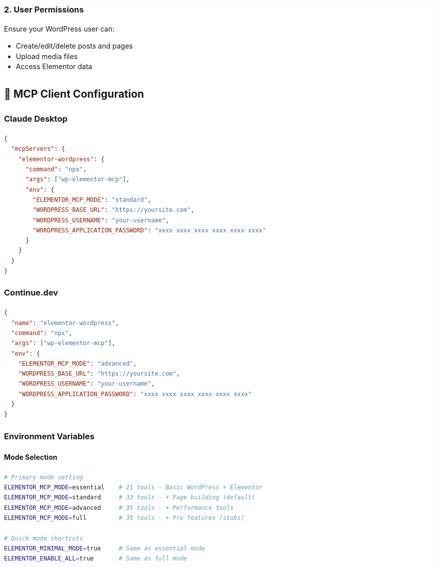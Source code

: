 ### 2. User Permissions
Ensure your WordPress user can:
- Create/edit/delete posts and pages
- Upload media files
- Access Elementor data

## 🔌 MCP Client Configuration

### Claude Desktop
```json
{
  "mcpServers": {
    "elementor-wordpress": {
      "command": "npx",
      "args": ["wp-elementor-mcp"],
      "env": {
        "ELEMENTOR_MCP_MODE": "standard",
        "WORDPRESS_BASE_URL": "https://yoursite.com",
        "WORDPRESS_USERNAME": "your-username",
        "WORDPRESS_APPLICATION_PASSWORD": "xxxx xxxx xxxx xxxx xxxx xxxx"
      }
    }
  }
}
```

### Continue.dev
```json
{
  "name": "elementor-wordpress",
  "command": "npx",
  "args": ["wp-elementor-mcp"],
  "env": {
    "ELEMENTOR_MCP_MODE": "advanced",
    "WORDPRESS_BASE_URL": "https://yoursite.com",
    "WORDPRESS_USERNAME": "your-username", 
    "WORDPRESS_APPLICATION_PASSWORD": "xxxx xxxx xxxx xxxx xxxx xxxx"
  }
}
```

### Environment Variables

#### Mode Selection
```bash
# Primary mode setting
ELEMENTOR_MCP_MODE=essential    # 21 tools - Basic WordPress + Elementor
ELEMENTOR_MCP_MODE=standard     # 33 tools - + Page building (default)
ELEMENTOR_MCP_MODE=advanced     # 35 tools - + Performance tools
ELEMENTOR_MCP_MODE=full         # 35 tools - + Pro features (stubs)

# Quick mode shortcuts
ELEMENTOR_MINIMAL_MODE=true     # Same as essential mode
ELEMENTOR_ENABLE_ALL=true       # Same as full mode
```
